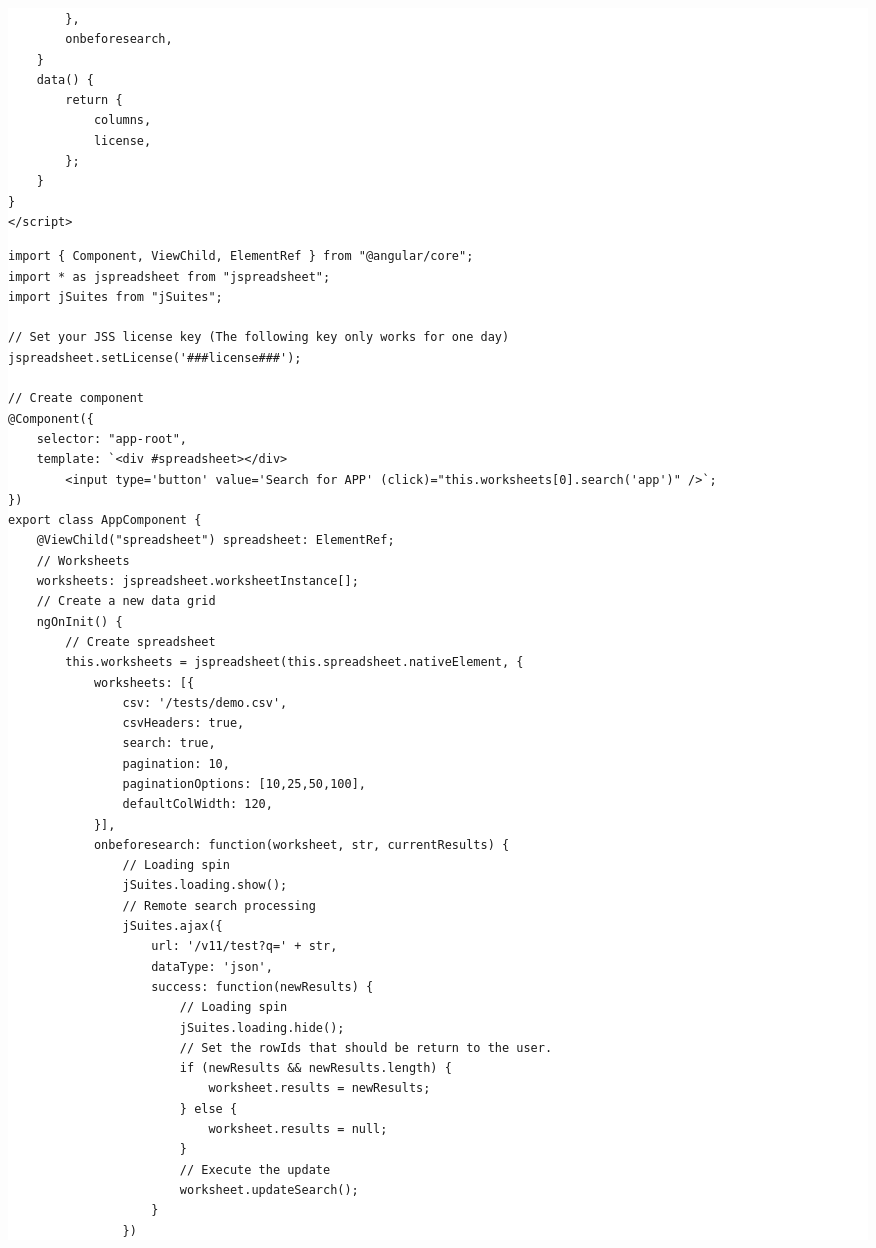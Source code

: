 ```vue
        },
        onbeforesearch,
    }
    data() {
        return {
            columns,
            license,
        };
    }
}
</script>
```
```angularjs
import { Component, ViewChild, ElementRef } from "@angular/core";
import * as jspreadsheet from "jspreadsheet";
import jSuites from "jSuites";

// Set your JSS license key (The following key only works for one day)
jspreadsheet.setLicense('###license###');

// Create component
@Component({
    selector: "app-root",
    template: `<div #spreadsheet></div>
        <input type='button' value='Search for APP' (click)="this.worksheets[0].search('app')" />`;
})
export class AppComponent {
    @ViewChild("spreadsheet") spreadsheet: ElementRef;
    // Worksheets
    worksheets: jspreadsheet.worksheetInstance[];
    // Create a new data grid
    ngOnInit() {
        // Create spreadsheet
        this.worksheets = jspreadsheet(this.spreadsheet.nativeElement, {
            worksheets: [{
                csv: '/tests/demo.csv',
                csvHeaders: true,
                search: true,
                pagination: 10,
                paginationOptions: [10,25,50,100],
                defaultColWidth: 120,
            }],
            onbeforesearch: function(worksheet, str, currentResults) {
                // Loading spin
                jSuites.loading.show();
                // Remote search processing
                jSuites.ajax({
                    url: '/v11/test?q=' + str,
                    dataType: 'json',
                    success: function(newResults) {
                        // Loading spin
                        jSuites.loading.hide();
                        // Set the rowIds that should be return to the user.
                        if (newResults && newResults.length) {
                            worksheet.results = newResults;
                        } else {
                            worksheet.results = null;
                        }
                        // Execute the update
                        worksheet.updateSearch();
                    }
                })

```